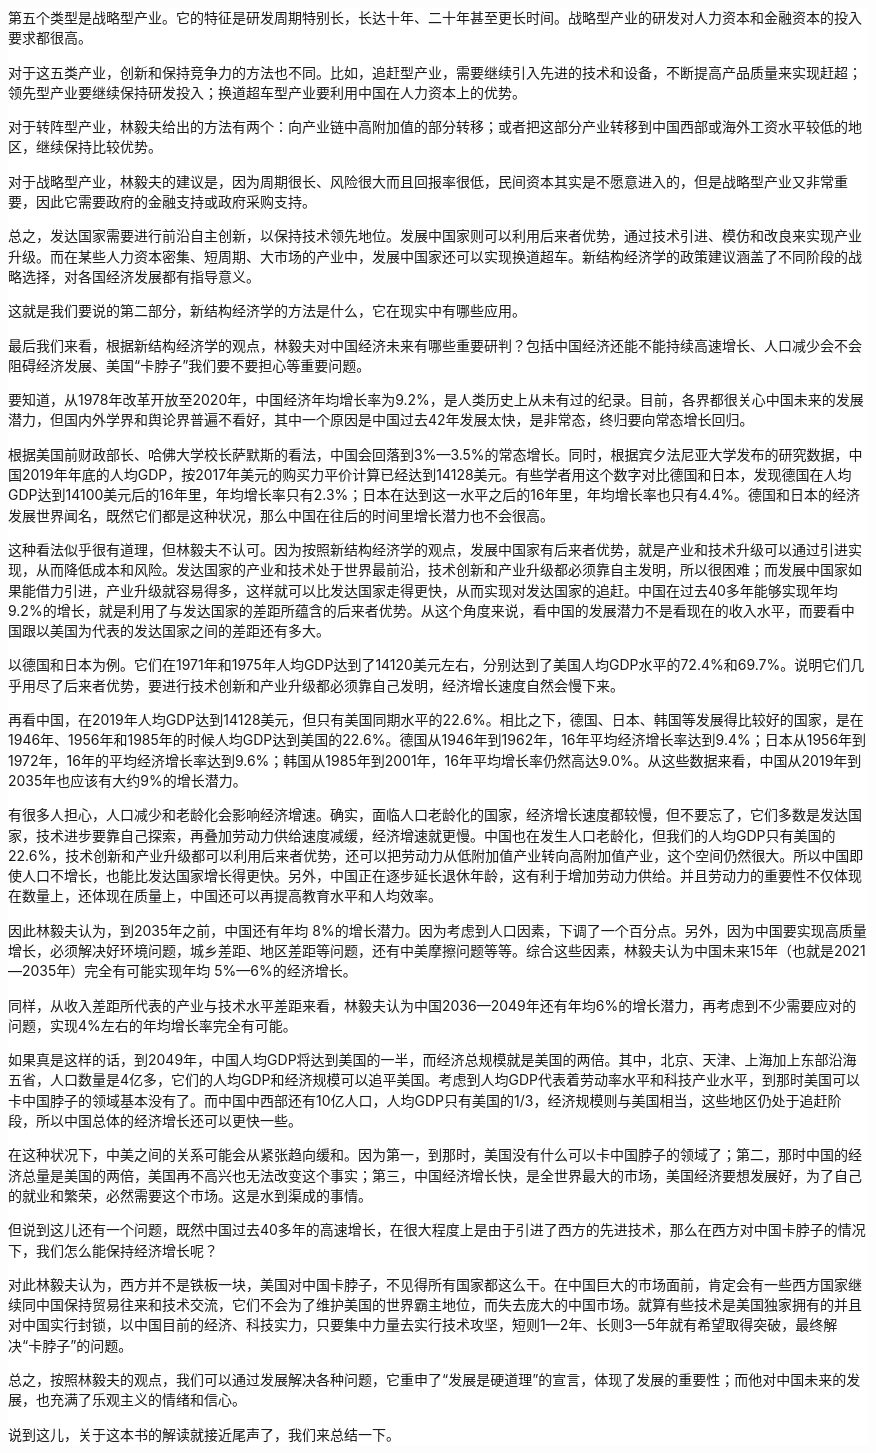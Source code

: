 第五个类型是战略型产业。它的特征是研发周期特别长，长达十年、二十年甚至更长时间。战略型产业的研发对人力资本和金融资本的投入要求都很高。

对于这五类产业，创新和保持竞争力的方法也不同。比如，追赶型产业，需要继续引入先进的技术和设备，不断提高产品质量来实现赶超；领先型产业要继续保持研发投入；换道超车型产业要利用中国在人力资本上的优势。

对于转阵型产业，林毅夫给出的方法有两个：向产业链中高附加值的部分转移；或者把这部分产业转移到中国西部或海外工资水平较低的地区，继续保持比较优势。

对于战略型产业，林毅夫的建议是，因为周期很长、风险很大而且回报率很低，民间资本其实是不愿意进入的，但是战略型产业又非常重要，因此它需要政府的金融支持或政府采购支持。

总之，发达国家需要进行前沿自主创新，以保持技术领先地位。发展中国家则可以利用后来者优势，通过技术引进、模仿和改良来实现产业升级。而在某些人力资本密集、短周期、大市场的产业中，发展中国家还可以实现换道超车。新结构经济学的政策建议涵盖了不同阶段的战略选择，对各国经济发展都有指导意义。

这就是我们要说的第二部分，新结构经济学的方法是什么，它在现实中有哪些应用。



最后我们来看，根据新结构经济学的观点，林毅夫对中国经济未来有哪些重要研判？包括中国经济还能不能持续高速增长、人口减少会不会阻碍经济发展、美国“卡脖子”我们要不要担心等重要问题。

要知道，从1978年改革开放至2020年，中国经济年均增长率为9.2%，是人类历史上从未有过的纪录。目前，各界都很关心中国未来的发展潜力，但国内外学界和舆论界普遍不看好，其中一个原因是中国过去42年发展太快，是非常态，终归要向常态增长回归。

根据美国前财政部长、哈佛大学校长萨默斯的看法，中国会回落到3%—3.5%的常态增长。同时，根据宾夕法尼亚大学发布的研究数据，中国2019年年底的人均GDP，按2017年美元的购买力平价计算已经达到14128美元。有些学者用这个数字对比德国和日本，发现德国在人均GDP达到14100美元后的16年里，年均增长率只有2.3%；日本在达到这一水平之后的16年里，年均增长率也只有4.4%。德国和日本的经济发展世界闻名，既然它们都是这种状况，那么中国在往后的时间里增长潜力也不会很高。

这种看法似乎很有道理，但林毅夫不认可。因为按照新结构经济学的观点，发展中国家有后来者优势，就是产业和技术升级可以通过引进实现，从而降低成本和风险。发达国家的产业和技术处于世界最前沿，技术创新和产业升级都必须靠自主发明，所以很困难；而发展中国家如果能借力引进，产业升级就容易得多，这样就可以比发达国家走得更快，从而实现对发达国家的追赶。中国在过去40多年能够实现年均9.2%的增长，就是利用了与发达国家的差距所蕴含的后来者优势。从这个角度来说，看中国的发展潜力不是看现在的收入水平，而要看中国跟以美国为代表的发达国家之间的差距还有多大。

以德国和日本为例。它们在1971年和1975年人均GDP达到了14120美元左右，分别达到了美国人均GDP水平的72.4%和69.7%。说明它们几乎用尽了后来者优势，要进行技术创新和产业升级都必须靠自己发明，经济增长速度自然会慢下来。

再看中国，在2019年人均GDP达到14128美元，但只有美国同期水平的22.6%。相比之下，德国、日本、韩国等发展得比较好的国家，是在1946年、1956年和1985年的时候人均GDP达到美国的22.6%。德国从1946年到1962年，16年平均经济增长率达到9.4%；日本从1956年到1972年，16年的平均经济增长率达到9.6%；韩国从1985年到2001年，16年平均增长率仍然高达9.0%。从这些数据来看，中国从2019年到2035年也应该有大约9%的增长潜力。

有很多人担心，人口减少和老龄化会影响经济增速。确实，面临人口老龄化的国家，经济增长速度都较慢，但不要忘了，它们多数是发达国家，技术进步要靠自己探索，再叠加劳动力供给速度减缓，经济增速就更慢。中国也在发生人口老龄化，但我们的人均GDP只有美国的 22.6%，技术创新和产业升级都可以利用后来者优势，还可以把劳动力从低附加值产业转向高附加值产业，这个空间仍然很大。所以中国即使人口不增长，也能比发达国家增长得更快。另外，中国正在逐步延长退休年龄，这有利于增加劳动力供给。并且劳动力的重要性不仅体现在数量上，还体现在质量上，中国还可以再提高教育水平和人均效率。

因此林毅夫认为，到2035年之前，中国还有年均 8%的增长潜力。因为考虑到人口因素，下调了一个百分点。另外，因为中国要实现高质量增长，必须解决好环境问题，城乡差距、地区差距等问题，还有中美摩擦问题等等。综合这些因素，林毅夫认为中国未来15年（也就是2021—2035年）完全有可能实现年均 5%—6%的经济增长。

同样，从收入差距所代表的产业与技术水平差距来看，林毅夫认为中国2036—2049年还有年均6%的增长潜力，再考虑到不少需要应对的问题，实现4%左右的年均增长率完全有可能。

如果真是这样的话，到2049年，中国人均GDP将达到美国的一半，而经济总规模就是美国的两倍。其中，北京、天津、上海加上东部沿海五省，人口数量是4亿多，它们的人均GDP和经济规模可以追平美国。考虑到人均GDP代表着劳动率水平和科技产业水平，到那时美国可以卡中国脖子的领域基本没有了。而中国中西部还有10亿人口，人均GDP只有美国的1/3，经济规模则与美国相当，这些地区仍处于追赶阶段，所以中国总体的经济增长还可以更快一些。

在这种状况下，中美之间的关系可能会从紧张趋向缓和。因为第一，到那时，美国没有什么可以卡中国脖子的领域了；第二，那时中国的经济总量是美国的两倍，美国再不高兴也无法改变这个事实；第三，中国经济增长快，是全世界最大的市场，美国经济要想发展好，为了自己的就业和繁荣，必然需要这个市场。这是水到渠成的事情。

但说到这儿还有一个问题，既然中国过去40多年的高速增长，在很大程度上是由于引进了西方的先进技术，那么在西方对中国卡脖子的情况下，我们怎么能保持经济增长呢？

对此林毅夫认为，西方并不是铁板一块，美国对中国卡脖子，不见得所有国家都这么干。在中国巨大的市场面前，肯定会有一些西方国家继续同中国保持贸易往来和技术交流，它们不会为了维护美国的世界霸主地位，而失去庞大的中国市场。就算有些技术是美国独家拥有的并且对中国实行封锁，以中国目前的经济、科技实力，只要集中力量去实行技术攻坚，短则1—2年、长则3—5年就有希望取得突破，最终解决“卡脖子”的问题。

总之，按照林毅夫的观点，我们可以通过发展解决各种问题，它重申了“发展是硬道理”的宣言，体现了发展的重要性；而他对中国未来的发展，也充满了乐观主义的情绪和信心。



说到这儿，关于这本书的解读就接近尾声了，我们来总结一下。
